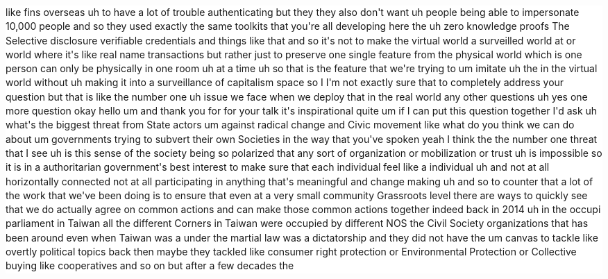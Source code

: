 like fins overseas uh to have a lot of
trouble authenticating but they they
also don't want uh people being able to
impersonate 10,000 people and so they
used exactly the same toolkits that
you're all developing here the uh zero
knowledge proofs The Selective
disclosure verifiable credentials and
things like that and so it's not to make
the virtual world a surveilled world at
or world where it's like real name
transactions but rather just to preserve
one single feature from the physical
world which is one person can only be
physically in one room uh at a time uh
so that is the feature that we're trying
to
um imitate uh the in the virtual world
without uh making it into a surveillance
of capitalism space so I I'm not exactly
sure that to completely address your
question but that is like the number one
uh issue we face when we deploy that in
the real
world any other
questions uh yes one more question okay
hello um and thank you for for your talk
it's inspirational quite um if I can put
this question together I'd ask uh what's
the biggest threat from State actors um
against radical change and Civic
movement like what do you think we can
do about um governments trying to
subvert their own Societies in the way
that you've spoken yeah I think the the
number one threat that I see uh is this
sense of the society being so polarized
that any sort of organization or
mobilization or trust uh is impossible
so it is in a authoritarian government's
best interest to make sure that each
individual feel like a individual uh and
not at all horizontally connected not at
all participating in anything that's
meaningful and change making uh and so
to counter that a lot of the work that
we've been doing is to ensure that even
at a very small community Grassroots
level there are ways to quickly see that
we do actually agree on common actions
and can make those common actions
together indeed back in 2014 uh in the
occupi parliament in Taiwan all the
different Corners in Taiwan were
occupied by different NOS the Civil
Society organizations that has been
around even when Taiwan was a under the
martial law was a dictatorship and they
did not have the um canvas to tackle
like overtly political topics back then
maybe they tackled like consumer right
protection or Environmental Protection
or Collective buying like cooperatives
and so on but after a few decades the